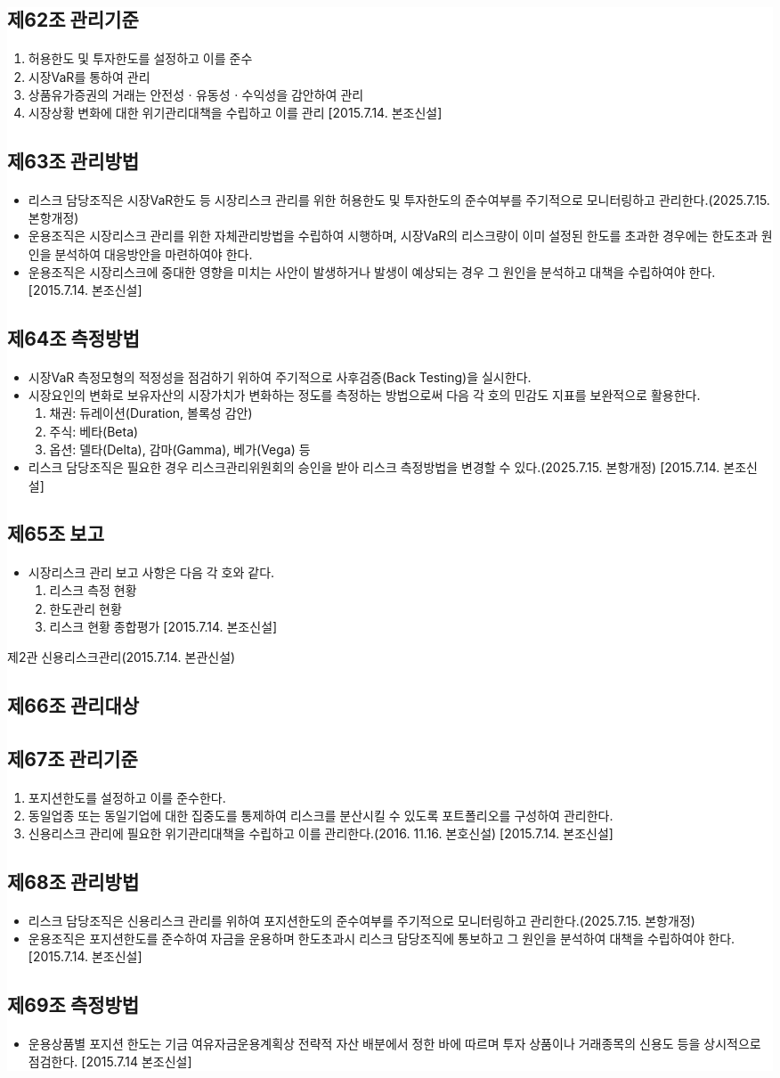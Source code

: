 ## 제62조 관리기준
  1. 허용한도 및 투자한도를 설정하고 이를 준수
  2. 시장VaR를 통하여 관리
  3. 상품유가증권의 거래는 안전성ㆍ유동성ㆍ수익성을 감안하여 관리
  4. 시장상황 변화에 대한 위기관리대책을 수립하고 이를 관리
  [2015.7.14. 본조신설]

## 제63조 관리방법
- 리스크 담당조직은 시장VaR한도 등 시장리스크 관리를 위한 허용한도 및 투자한도의 준수여부를 주기적으로 모니터링하고 관리한다.(2025.7.15. 본항개정)
- 운용조직은 시장리스크 관리를 위한 자체관리방법을 수립하여 시행하며, 시장VaR의 리스크량이 이미 설정된 한도를 초과한 경우에는 한도초과 원인을 분석하여 대응방안을 마련하여야 한다.
- 운용조직은 시장리스크에 중대한 영향을 미치는 사안이 발생하거나 발생이 예상되는 경우 그 원인을 분석하고 대책을 수립하여야 한다.
  [2015.7.14. 본조신설]

## 제64조 측정방법
- 시장VaR 측정모형의 적정성을 점검하기 위하여 주기적으로 사후검증(Back Testing)을 실시한다.
- 시장요인의 변화로 보유자산의 시장가치가 변화하는 정도를 측정하는 방법으로써 다음 각 호의 민감도 지표를 보완적으로 활용한다.
  1. 채권: 듀레이션(Duration, 볼록성 감안)
  2. 주식: 베타(Beta)
  3. 옵션: 델타(Delta), 감마(Gamma), 베가(Vega) 등
- 리스크 담당조직은 필요한 경우 리스크관리위원회의 승인을 받아 리스크 측정방법을 변경할 수 있다.(2025.7.15. 본항개정)
  [2015.7.14. 본조신설]

## 제65조 보고
- 시장리스크 관리 보고 사항은 다음 각 호와 같다.
  1. 리스크 측정 현황
  2. 한도관리 현황
  3. 리스크 현황 종합평가
  [2015.7.14. 본조신설]

제2관 신용리스크관리(2015.7.14. 본관신설)

## 제66조 관리대상

## 제67조 관리기준
  1. 포지션한도를 설정하고 이를 준수한다.
  2. 동일업종 또는 동일기업에 대한 집중도를 통제하여 리스크를 분산시킬 수 있도록 포트폴리오를 구성하여 관리한다.
  3. 신용리스크 관리에 필요한 위기관리대책을 수립하고 이를 관리한다.(2016. 11.16. 본호신설)
  [2015.7.14. 본조신설]

## 제68조 관리방법
- 리스크 담당조직은 신용리스크 관리를 위하여 포지션한도의 준수여부를 주기적으로 모니터링하고 관리한다.(2025.7.15. 본항개정)
- 운용조직은 포지션한도를 준수하여 자금을 운용하며 한도초과시 리스크 담당조직에 통보하고 그 원인을 분석하여 대책을 수립하여야 한다.
  [2015.7.14. 본조신설]

## 제69조 측정방법
- 운용상품별 포지션 한도는 기금 여유자금운용계획상 전략적 자산 배분에서 정한 바에 따르며 투자 상품이나 거래종목의 신용도 등을 상시적으로 점검한다.
  [2015.7.14 본조신설]
